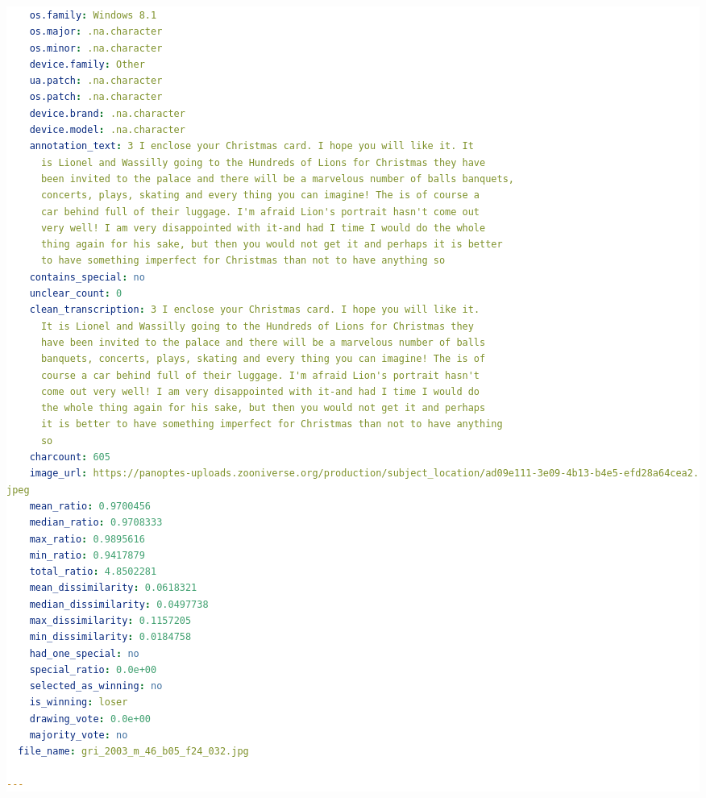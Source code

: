 ```yaml
    os.family: Windows 8.1
    os.major: .na.character
    os.minor: .na.character
    device.family: Other
    ua.patch: .na.character
    os.patch: .na.character
    device.brand: .na.character
    device.model: .na.character
    annotation_text: 3 I enclose your Christmas card. I hope you will like it. It
      is Lionel and Wassilly going to the Hundreds of Lions for Christmas they have
      been invited to the palace and there will be a marvelous number of balls banquets,
      concerts, plays, skating and every thing you can imagine! The is of course a
      car behind full of their luggage. I'm afraid Lion's portrait hasn't come out
      very well! I am very disappointed with it-and had I time I would do the whole
      thing again for his sake, but then you would not get it and perhaps it is better
      to have something imperfect for Christmas than not to have anything so
    contains_special: no
    unclear_count: 0
    clean_transcription: 3 I enclose your Christmas card. I hope you will like it.
      It is Lionel and Wassilly going to the Hundreds of Lions for Christmas they
      have been invited to the palace and there will be a marvelous number of balls
      banquets, concerts, plays, skating and every thing you can imagine! The is of
      course a car behind full of their luggage. I'm afraid Lion's portrait hasn't
      come out very well! I am very disappointed with it-and had I time I would do
      the whole thing again for his sake, but then you would not get it and perhaps
      it is better to have something imperfect for Christmas than not to have anything
      so
    charcount: 605
    image_url: https://panoptes-uploads.zooniverse.org/production/subject_location/ad09e111-3e09-4b13-b4e5-efd28a64cea2.jpeg
    mean_ratio: 0.9700456
    median_ratio: 0.9708333
    max_ratio: 0.9895616
    min_ratio: 0.9417879
    total_ratio: 4.8502281
    mean_dissimilarity: 0.0618321
    median_dissimilarity: 0.0497738
    max_dissimilarity: 0.1157205
    min_dissimilarity: 0.0184758
    had_one_special: no
    special_ratio: 0.0e+00
    selected_as_winning: no
    is_winning: loser
    drawing_vote: 0.0e+00
    majority_vote: no
  file_name: gri_2003_m_46_b05_f24_032.jpg

---
```

